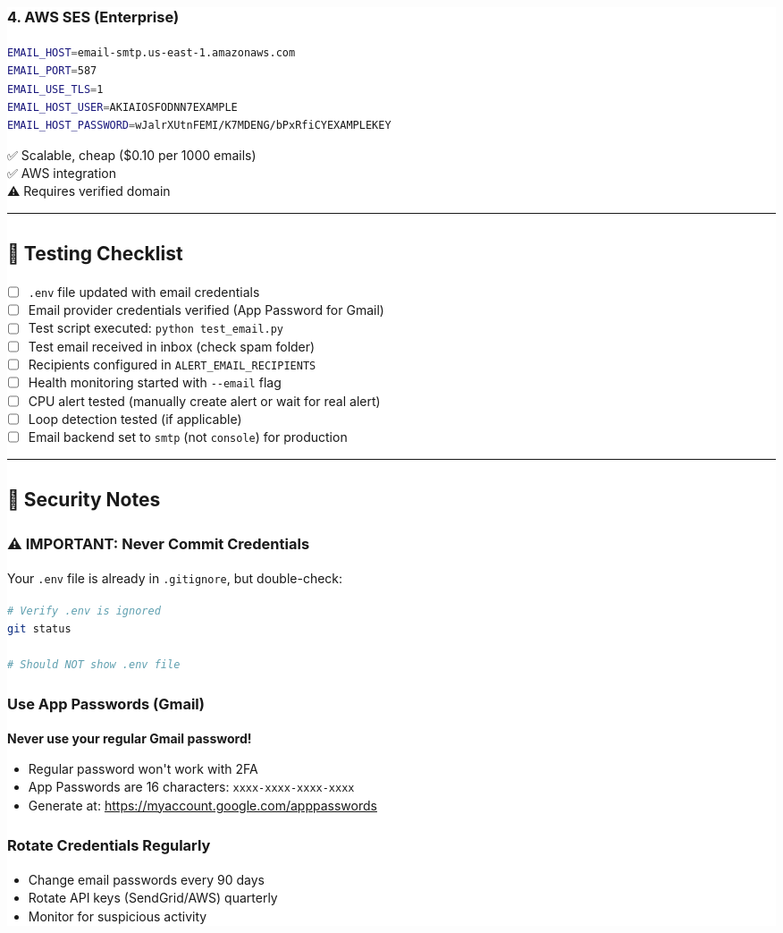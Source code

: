 ### 4. **AWS SES** (Enterprise)
```bash
EMAIL_HOST=email-smtp.us-east-1.amazonaws.com
EMAIL_PORT=587
EMAIL_USE_TLS=1
EMAIL_HOST_USER=AKIAIOSFODNN7EXAMPLE
EMAIL_HOST_PASSWORD=wJalrXUtnFEMI/K7MDENG/bPxRfiCYEXAMPLEKEY
```
✅ Scalable, cheap ($0.10 per 1000 emails)  
✅ AWS integration  
⚠️ Requires verified domain

---

## 🧪 Testing Checklist

- [ ] `.env` file updated with email credentials
- [ ] Email provider credentials verified (App Password for Gmail)
- [ ] Test script executed: `python test_email.py`
- [ ] Test email received in inbox (check spam folder)
- [ ] Recipients configured in `ALERT_EMAIL_RECIPIENTS`
- [ ] Health monitoring started with `--email` flag
- [ ] CPU alert tested (manually create alert or wait for real alert)
- [ ] Loop detection tested (if applicable)
- [ ] Email backend set to `smtp` (not `console`) for production

---

## 🔐 Security Notes

### ⚠️ IMPORTANT: Never Commit Credentials

Your `.env` file is already in `.gitignore`, but double-check:

```bash
# Verify .env is ignored
git status

# Should NOT show .env file
```

### Use App Passwords (Gmail)

**Never use your regular Gmail password!**

- Regular password won't work with 2FA
- App Passwords are 16 characters: `xxxx-xxxx-xxxx-xxxx`
- Generate at: https://myaccount.google.com/apppasswords

### Rotate Credentials Regularly

- Change email passwords every 90 days
- Rotate API keys (SendGrid/AWS) quarterly
- Monitor for suspicious activity
